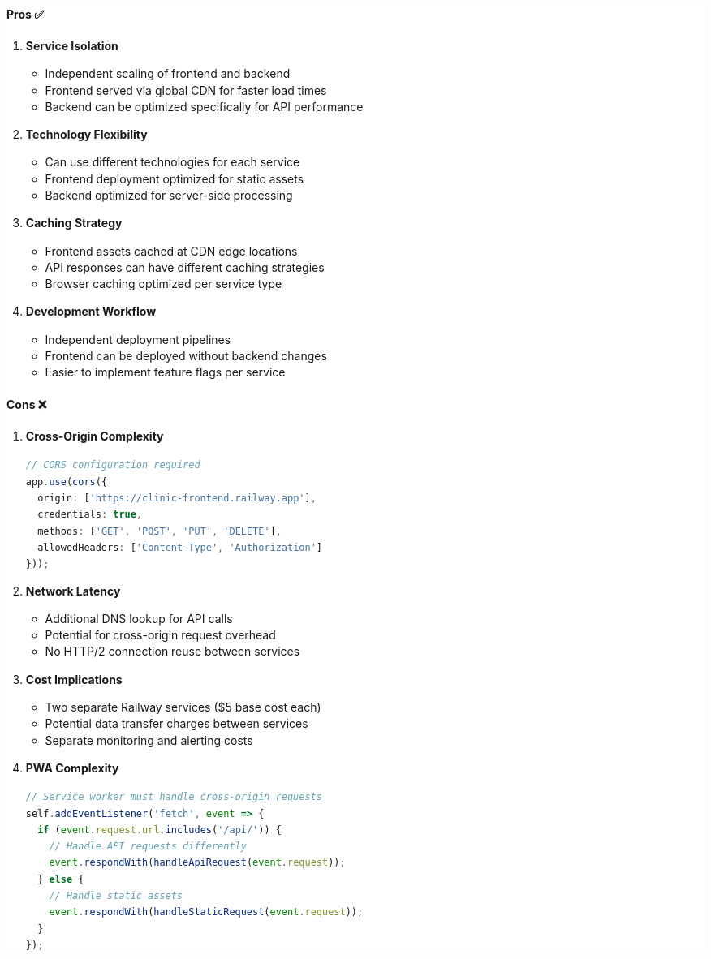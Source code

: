 #### Pros ✅

1. **Service Isolation**
   - Independent scaling of frontend and backend
   - Frontend served via global CDN for faster load times
   - Backend can be optimized specifically for API performance

2. **Technology Flexibility**
   - Can use different technologies for each service
   - Frontend deployment optimized for static assets
   - Backend optimized for server-side processing

3. **Caching Strategy**
   - Frontend assets cached at CDN edge locations
   - API responses can have different caching strategies
   - Browser caching optimized per service type

4. **Development Workflow**
   - Independent deployment pipelines
   - Frontend can be deployed without backend changes
   - Easier to implement feature flags per service

#### Cons ❌

1. **Cross-Origin Complexity**
   ```typescript
   // CORS configuration required
   app.use(cors({
     origin: ['https://clinic-frontend.railway.app'],
     credentials: true,
     methods: ['GET', 'POST', 'PUT', 'DELETE'],
     allowedHeaders: ['Content-Type', 'Authorization']
   }));
   ```

2. **Network Latency**
   - Additional DNS lookup for API calls
   - Potential for cross-origin request overhead
   - No HTTP/2 connection reuse between services

3. **Cost Implications**
   - Two separate Railway services ($5 base cost each)
   - Potential data transfer charges between services
   - Separate monitoring and alerting costs

4. **PWA Complexity**
   ```typescript
   // Service worker must handle cross-origin requests
   self.addEventListener('fetch', event => {
     if (event.request.url.includes('/api/')) {
       // Handle API requests differently
       event.respondWith(handleApiRequest(event.request));
     } else {
       // Handle static assets
       event.respondWith(handleStaticRequest(event.request));
     }
   });
   ```
